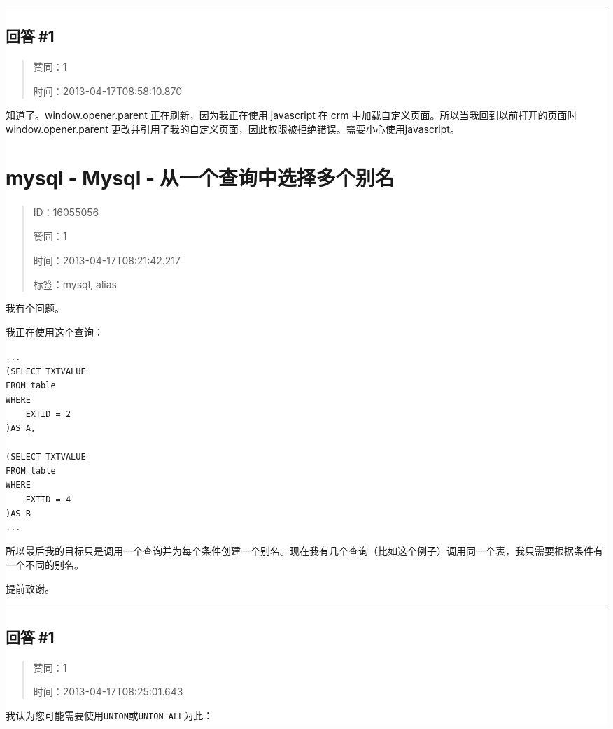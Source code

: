 * * *

## 回答 #1

> 赞同：1
> 
> 时间：2013-04-17T08:58:10.870

知道了。window.opener.parent 正在刷新，因为我正在使用 javascript 在 crm 中加载自定义页面。所以当我回到以前打开的页面时 window.opener.parent 更改并引用了我的自定义页面，因此权限被拒绝错误。需要小心使用javascript。

# mysql - Mysql - 从一个查询中选择多个别名

> ID：16055056
> 
> 赞同：1
> 
> 时间：2013-04-17T08:21:42.217
> 
> 标签：mysql, alias

我有个问题。

我正在使用这个查询：

```
...
(SELECT TXTVALUE
FROM table 
WHERE
    EXTID = 2
)AS A,

(SELECT TXTVALUE 
FROM table 
WHERE
    EXTID = 4
)AS B
... 
```

所以最后我的目标只是调用一个查询并为每个条件创建一个别名。现在我有几个查询（比如这个例子）调用同一个表，我只需要根据条件有一个不同的别名。

提前致谢。

* * *

## 回答 #1

> 赞同：1
> 
> 时间：2013-04-17T08:25:01.643

我认为您可能需要使用`UNION`或`UNION ALL`为此：
